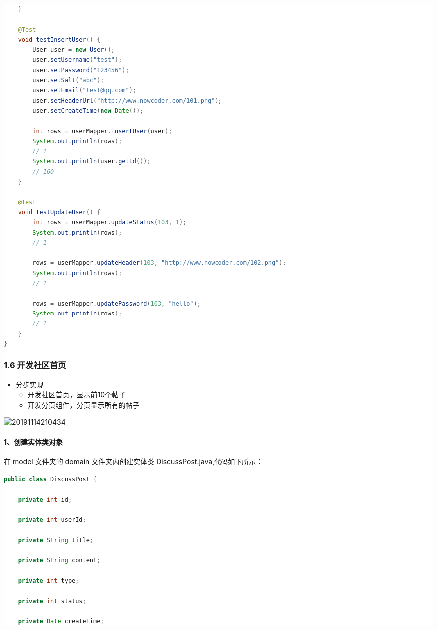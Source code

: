 ```java
    }

    @Test
    void testInsertUser() {
        User user = new User();
        user.setUsername("test");
        user.setPassword("123456");
        user.setSalt("abc");
        user.setEmail("test@qq.com");
        user.setHeaderUrl("http://www.nowcoder.com/101.png");
        user.setCreateTime(new Date());

        int rows = userMapper.insertUser(user);
        System.out.println(rows);
        // 1
        System.out.println(user.getId());
        // 160
    }

    @Test
    void testUpdateUser() {
        int rows = userMapper.updateStatus(103, 1);
        System.out.println(rows);
        // 1

        rows = userMapper.updateHeader(103, "http://www.nowcoder.com/102.png");
        System.out.println(rows);
        // 1
        
        rows = userMapper.updatePassword(103, "hello");
        System.out.println(rows);
        // 1
    }
}
```

### 1.6 开发社区首页

* 分步实现
  * 开发社区首页，显示前10个帖子
  * 开发分页组件，分页显示所有的帖子

![20191114210434](http://qiniu.xinghe.fit/Interview/20191114210434.png)

#### 1、创建实体类对象

在 model 文件夹的 domain 文件夹内创建实体类 DiscussPost.java,代码如下所示：

```java
public class DiscussPost {

    private int id;

    private int userId;

    private String title;

    private String content;

    private int type;

    private int status;

    private Date createTime;
```